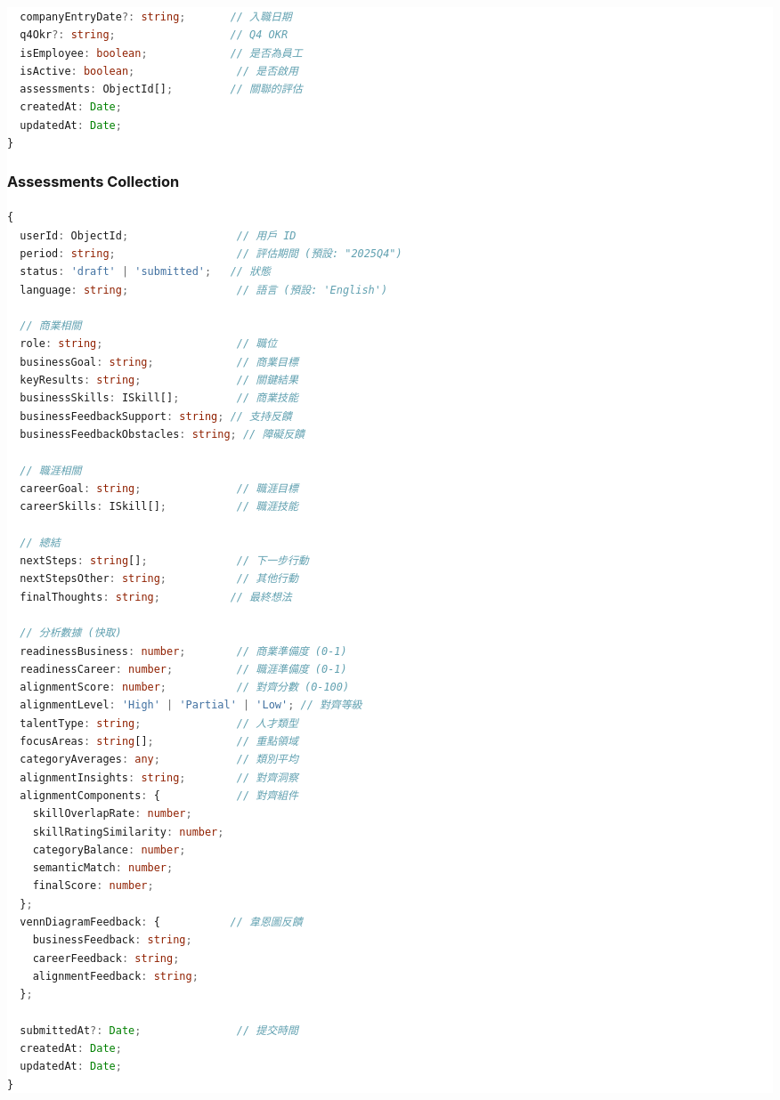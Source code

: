 ```typescript
  companyEntryDate?: string;       // 入職日期
  q4Okr?: string;                  // Q4 OKR
  isEmployee: boolean;             // 是否為員工
  isActive: boolean;                // 是否啟用
  assessments: ObjectId[];         // 關聯的評估
  createdAt: Date;
  updatedAt: Date;
}
```

### Assessments Collection
```typescript
{
  userId: ObjectId;                 // 用戶 ID
  period: string;                   // 評估期間 (預設: "2025Q4")
  status: 'draft' | 'submitted';   // 狀態
  language: string;                 // 語言 (預設: 'English')
  
  // 商業相關
  role: string;                     // 職位
  businessGoal: string;             // 商業目標
  keyResults: string;               // 關鍵結果
  businessSkills: ISkill[];         // 商業技能
  businessFeedbackSupport: string; // 支持反饋
  businessFeedbackObstacles: string; // 障礙反饋
  
  // 職涯相關
  careerGoal: string;               // 職涯目標
  careerSkills: ISkill[];           // 職涯技能
  
  // 總結
  nextSteps: string[];              // 下一步行動
  nextStepsOther: string;           // 其他行動
  finalThoughts: string;           // 最終想法
  
  // 分析數據 (快取)
  readinessBusiness: number;        // 商業準備度 (0-1)
  readinessCareer: number;          // 職涯準備度 (0-1)
  alignmentScore: number;           // 對齊分數 (0-100)
  alignmentLevel: 'High' | 'Partial' | 'Low'; // 對齊等級
  talentType: string;               // 人才類型
  focusAreas: string[];             // 重點領域
  categoryAverages: any;            // 類別平均
  alignmentInsights: string;        // 對齊洞察
  alignmentComponents: {            // 對齊組件
    skillOverlapRate: number;
    skillRatingSimilarity: number;
    categoryBalance: number;
    semanticMatch: number;
    finalScore: number;
  };
  vennDiagramFeedback: {           // 韋恩圖反饋
    businessFeedback: string;
    careerFeedback: string;
    alignmentFeedback: string;
  };
  
  submittedAt?: Date;               // 提交時間
  createdAt: Date;
  updatedAt: Date;
}
```
